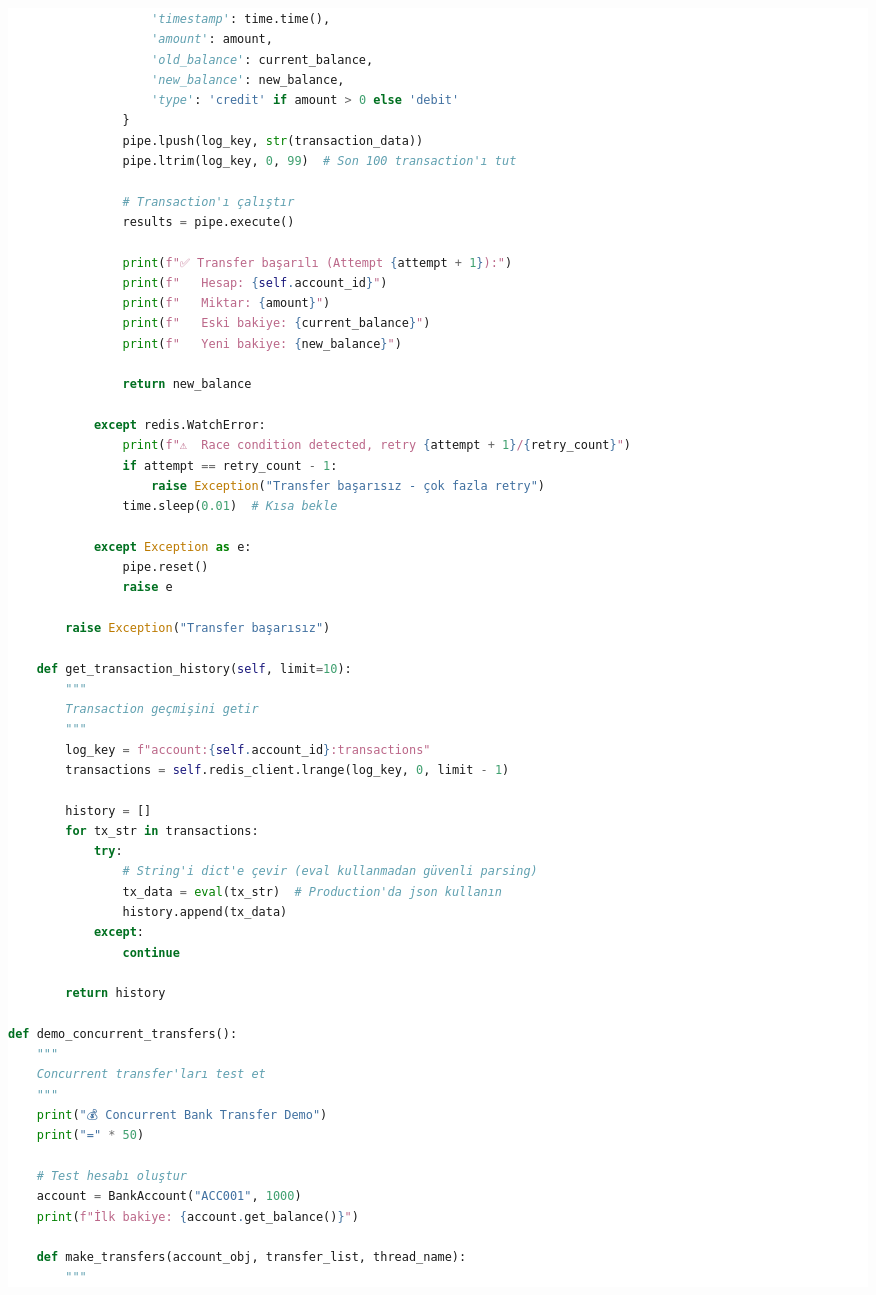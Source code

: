 ```python
                    'timestamp': time.time(),
                    'amount': amount,
                    'old_balance': current_balance,
                    'new_balance': new_balance,
                    'type': 'credit' if amount > 0 else 'debit'
                }
                pipe.lpush(log_key, str(transaction_data))
                pipe.ltrim(log_key, 0, 99)  # Son 100 transaction'ı tut

                # Transaction'ı çalıştır
                results = pipe.execute()

                print(f"✅ Transfer başarılı (Attempt {attempt + 1}):")
                print(f"   Hesap: {self.account_id}")
                print(f"   Miktar: {amount}")
                print(f"   Eski bakiye: {current_balance}")
                print(f"   Yeni bakiye: {new_balance}")

                return new_balance

            except redis.WatchError:
                print(f"⚠️  Race condition detected, retry {attempt + 1}/{retry_count}")
                if attempt == retry_count - 1:
                    raise Exception("Transfer başarısız - çok fazla retry")
                time.sleep(0.01)  # Kısa bekle

            except Exception as e:
                pipe.reset()
                raise e

        raise Exception("Transfer başarısız")

    def get_transaction_history(self, limit=10):
        """
        Transaction geçmişini getir
        """
        log_key = f"account:{self.account_id}:transactions"
        transactions = self.redis_client.lrange(log_key, 0, limit - 1)

        history = []
        for tx_str in transactions:
            try:
                # String'i dict'e çevir (eval kullanmadan güvenli parsing)
                tx_data = eval(tx_str)  # Production'da json kullanın
                history.append(tx_data)
            except:
                continue

        return history

def demo_concurrent_transfers():
    """
    Concurrent transfer'ları test et
    """
    print("💰 Concurrent Bank Transfer Demo")
    print("=" * 50)

    # Test hesabı oluştur
    account = BankAccount("ACC001", 1000)
    print(f"İlk bakiye: {account.get_balance()}")

    def make_transfers(account_obj, transfer_list, thread_name):
        """
```